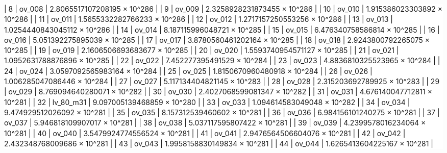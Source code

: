 | 8 | ov_008 | 2.8065517107208195 × 10^286 |
| 9 | ov_009 | 2.3258928231873455 × 10^286 |
| 10 | ov_010 | 1.915386023303892 × 10^286 |
| 11 | ov_011 | 1.5655332282766233 × 10^286 |
| 12 | ov_012 | 1.2717157250553256 × 10^286 |
| 13 | ov_013 | 1.0254440843045112 × 10^286 |
| 14 | ov_014 | 8.187115996048721 × 10^285 |
| 15 | ov_015 | 6.476340758586814 × 10^285 |
| 16 | ov_016 | 5.051392275895039 × 10^285 |
| 17 | ov_017 | 3.8780560461202164 × 10^285 |
| 18 | ov_018 | 2.9243800792265075 × 10^285 |
| 19 | ov_019 | 2.1606506693683677 × 10^285 |
| 20 | ov_020 | 1.5593740954571127 × 10^285 |
| 21 | ov_021 | 1.0952631788876896 × 10^285 |
| 22 | ov_022 | 7.452277395491529 × 10^284 |
| 23 | ov_023 | 4.8836810325523965 × 10^284 |
| 24 | ov_024 | 3.0597092565983164 × 10^284 |
| 25 | ov_025 | 1.8150670960480918 × 10^284 |
| 26 | ov_026 | 1.006285047086446 × 10^284 |
| 27 | ov_027 | 5.117134404821145 × 10^283 |
| 28 | ov_028 | 2.315203692789925 × 10^283 |
| 29 | ov_029 | 8.769094640280071 × 10^282 |
| 30 | ov_030 | 2.4027068599081347 × 10^282 |
| 31 | ov_031 | 4.676140047712811 × 10^281 |
| 32 | lv_80_m31 | 9.097005139468859 × 10^280 |
| 33 | ov_033 | 1.094614583049048 × 10^282 |
| 34 | ov_034 | 9.474929512026092 × 10^281 |
| 35 | ov_035 | 8.157312539460602 × 10^281 |
| 36 | ov_036 | 6.984156101240275 × 10^281 |
| 37 | ov_037 | 5.946818109907017 × 10^281 |
| 38 | ov_038 | 5.037117595807422 × 10^281 |
| 39 | ov_039 | 4.2399578016234064 × 10^281 |
| 40 | ov_040 | 3.5479924774556524 × 10^281 |
| 41 | ov_041 | 2.9476564506604076 × 10^281 |
| 42 | ov_042 | 2.432348768009686 × 10^281 |
| 43 | ov_043 | 1.9958158830149834 × 10^281 |
| 44 | ov_044 | 1.6265413604225167 × 10^281 |